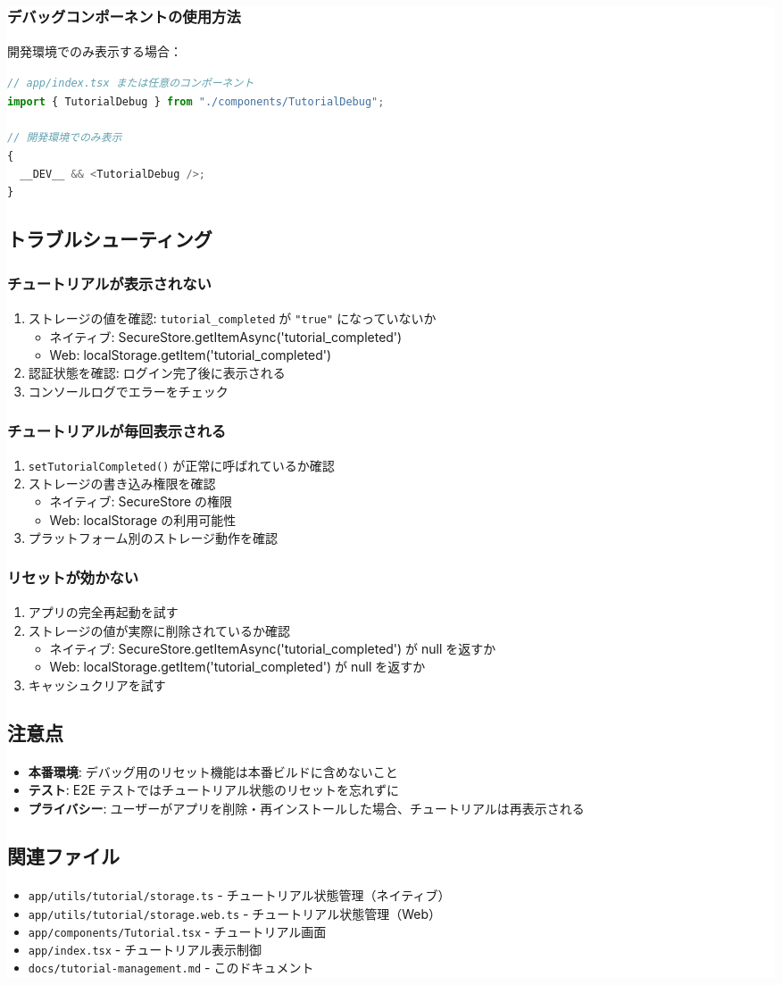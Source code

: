 ### デバッグコンポーネントの使用方法

開発環境でのみ表示する場合：

```typescript
// app/index.tsx または任意のコンポーネント
import { TutorialDebug } from "./components/TutorialDebug";

// 開発環境でのみ表示
{
  __DEV__ && <TutorialDebug />;
}
```

## トラブルシューティング

### チュートリアルが表示されない

1. ストレージの値を確認: `tutorial_completed` が `"true"` になっていないか
   - ネイティブ: SecureStore.getItemAsync('tutorial_completed')
   - Web: localStorage.getItem('tutorial_completed')
2. 認証状態を確認: ログイン完了後に表示される
3. コンソールログでエラーをチェック

### チュートリアルが毎回表示される

1. `setTutorialCompleted()` が正常に呼ばれているか確認
2. ストレージの書き込み権限を確認
   - ネイティブ: SecureStore の権限
   - Web: localStorage の利用可能性
3. プラットフォーム別のストレージ動作を確認

### リセットが効かない

1. アプリの完全再起動を試す
2. ストレージの値が実際に削除されているか確認
   - ネイティブ: SecureStore.getItemAsync('tutorial_completed') が null を返すか
   - Web: localStorage.getItem('tutorial_completed') が null を返すか
3. キャッシュクリアを試す

## 注意点

- **本番環境**: デバッグ用のリセット機能は本番ビルドに含めないこと
- **テスト**: E2E テストではチュートリアル状態のリセットを忘れずに
- **プライバシー**: ユーザーがアプリを削除・再インストールした場合、チュートリアルは再表示される

## 関連ファイル

- `app/utils/tutorial/storage.ts` - チュートリアル状態管理（ネイティブ）
- `app/utils/tutorial/storage.web.ts` - チュートリアル状態管理（Web）
- `app/components/Tutorial.tsx` - チュートリアル画面
- `app/index.tsx` - チュートリアル表示制御
- `docs/tutorial-management.md` - このドキュメント
